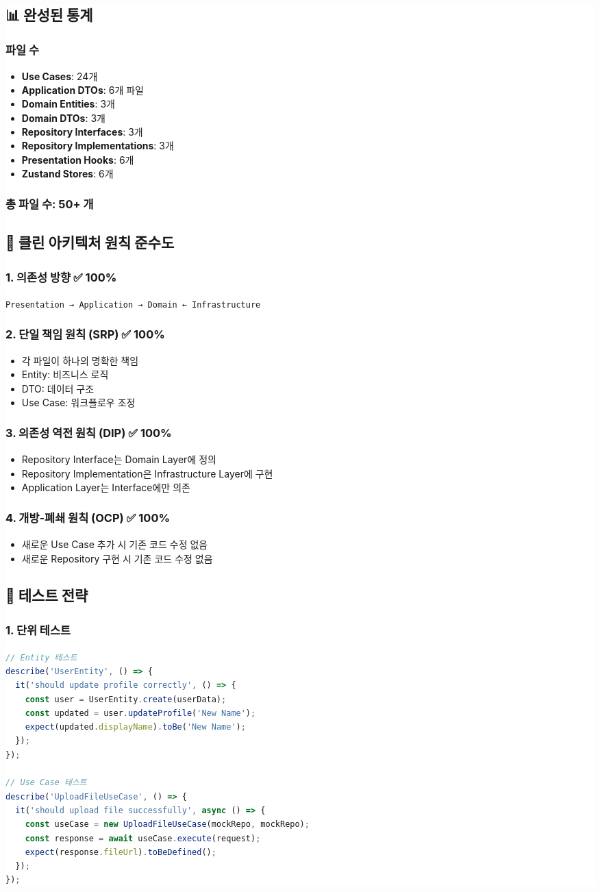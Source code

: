 ## 📊 **완성된 통계**

### **파일 수**
- **Use Cases**: 24개
- **Application DTOs**: 6개 파일
- **Domain Entities**: 3개
- **Domain DTOs**: 3개
- **Repository Interfaces**: 3개
- **Repository Implementations**: 3개
- **Presentation Hooks**: 6개
- **Zustand Stores**: 6개

### **총 파일 수**: 50+ 개

## 🎯 **클린 아키텍처 원칙 준수도**

### **1. 의존성 방향** ✅ 100%
```
Presentation → Application → Domain ← Infrastructure
```

### **2. 단일 책임 원칙 (SRP)** ✅ 100%
- 각 파일이 하나의 명확한 책임
- Entity: 비즈니스 로직
- DTO: 데이터 구조
- Use Case: 워크플로우 조정

### **3. 의존성 역전 원칙 (DIP)** ✅ 100%
- Repository Interface는 Domain Layer에 정의
- Repository Implementation은 Infrastructure Layer에 구현
- Application Layer는 Interface에만 의존

### **4. 개방-폐쇄 원칙 (OCP)** ✅ 100%
- 새로운 Use Case 추가 시 기존 코드 수정 없음
- 새로운 Repository 구현 시 기존 코드 수정 없음

## 🧪 **테스트 전략**

### **1. 단위 테스트**
```typescript
// Entity 테스트
describe('UserEntity', () => {
  it('should update profile correctly', () => {
    const user = UserEntity.create(userData);
    const updated = user.updateProfile('New Name');
    expect(updated.displayName).toBe('New Name');
  });
});

// Use Case 테스트
describe('UploadFileUseCase', () => {
  it('should upload file successfully', async () => {
    const useCase = new UploadFileUseCase(mockRepo, mockRepo);
    const response = await useCase.execute(request);
    expect(response.fileUrl).toBeDefined();
  });
});
```
